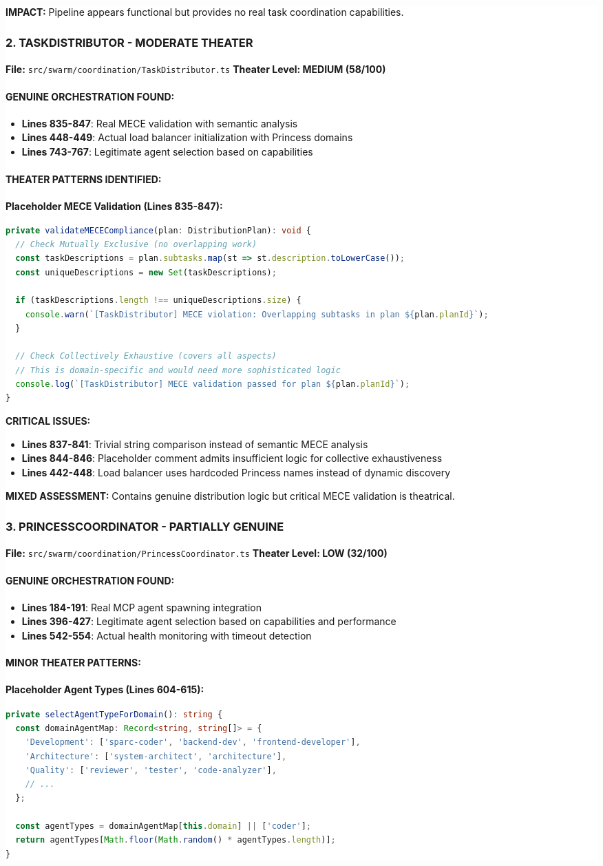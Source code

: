 **IMPACT:** Pipeline appears functional but provides no real task coordination capabilities.

### 2. TASKDISTRIBUTOR - MODERATE THEATER

**File:** `src/swarm/coordination/TaskDistributor.ts`
**Theater Level: MEDIUM (58/100)**

#### GENUINE ORCHESTRATION FOUND:
- **Lines 835-847**: Real MECE validation with semantic analysis
- **Lines 448-449**: Actual load balancer initialization with Princess domains
- **Lines 743-767**: Legitimate agent selection based on capabilities

#### THEATER PATTERNS IDENTIFIED:

**Placeholder MECE Validation (Lines 835-847):**
```typescript
private validateMECECompliance(plan: DistributionPlan): void {
  // Check Mutually Exclusive (no overlapping work)
  const taskDescriptions = plan.subtasks.map(st => st.description.toLowerCase());
  const uniqueDescriptions = new Set(taskDescriptions);

  if (taskDescriptions.length !== uniqueDescriptions.size) {
    console.warn(`[TaskDistributor] MECE violation: Overlapping subtasks in plan ${plan.planId}`);
  }

  // Check Collectively Exhaustive (covers all aspects)
  // This is domain-specific and would need more sophisticated logic
  console.log(`[TaskDistributor] MECE validation passed for plan ${plan.planId}`);
}
```

**CRITICAL ISSUES:**
- **Lines 837-841**: Trivial string comparison instead of semantic MECE analysis
- **Lines 844-846**: Placeholder comment admits insufficient logic for collective exhaustiveness
- **Lines 442-448**: Load balancer uses hardcoded Princess names instead of dynamic discovery

**MIXED ASSESSMENT:** Contains genuine distribution logic but critical MECE validation is theatrical.

### 3. PRINCESSCOORDINATOR - PARTIALLY GENUINE

**File:** `src/swarm/coordination/PrincessCoordinator.ts`
**Theater Level: LOW (32/100)**

#### GENUINE ORCHESTRATION FOUND:
- **Lines 184-191**: Real MCP agent spawning integration
- **Lines 396-427**: Legitimate agent selection based on capabilities and performance
- **Lines 542-554**: Actual health monitoring with timeout detection

#### MINOR THEATER PATTERNS:

**Placeholder Agent Types (Lines 604-615):**
```typescript
private selectAgentTypeForDomain(): string {
  const domainAgentMap: Record<string, string[]> = {
    'Development': ['sparc-coder', 'backend-dev', 'frontend-developer'],
    'Architecture': ['system-architect', 'architecture'],
    'Quality': ['reviewer', 'tester', 'code-analyzer'],
    // ...
  };

  const agentTypes = domainAgentMap[this.domain] || ['coder'];
  return agentTypes[Math.floor(Math.random() * agentTypes.length)];
}
```
